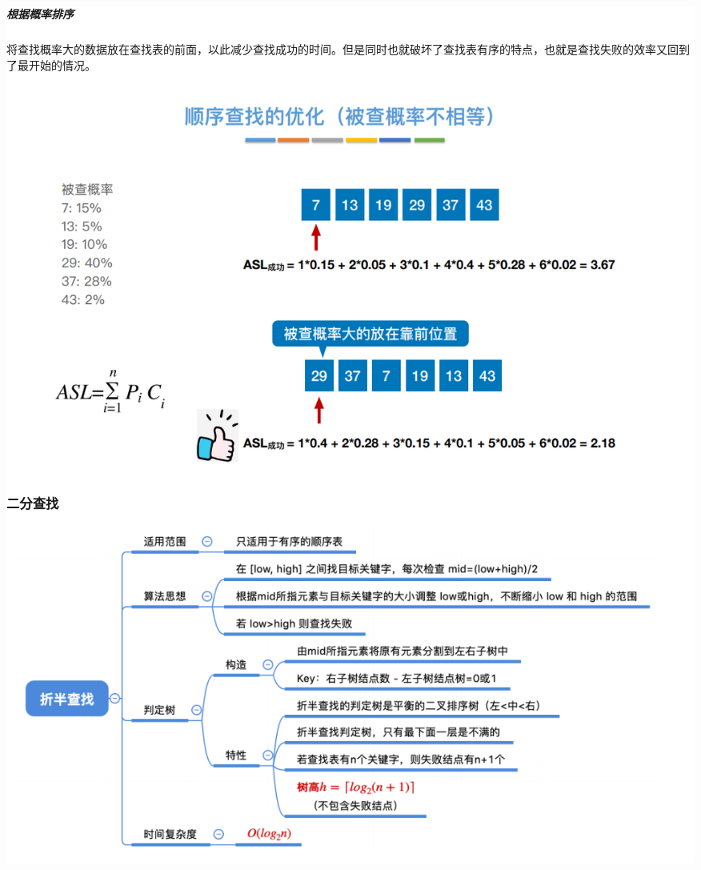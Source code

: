 ##### 根据概率排序

将查找概率大的数据放在查找表的前面，以此减少查找成功的时间。但是同时也就破坏了查找表有序的特点，也就是查找失败的效率又回到了最开始的情况。

![](Images/2021-06-03-18-56-24.png)

### 二分查找

![](Images/2021-06-03-19-33-13.png)
